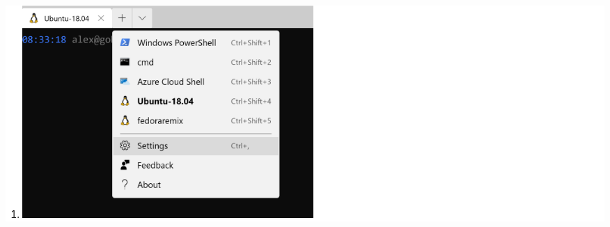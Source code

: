    1. <img src="https://github.com/alex-antonison/wsl-development-setup/blob/master/ubuntu_config/windows-terminal-settings.png" width="50%" height="50%">